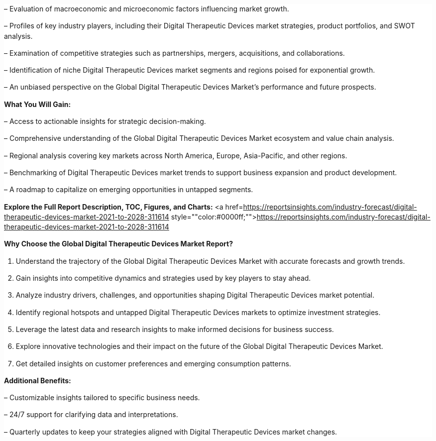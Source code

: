 – Evaluation of macroeconomic and microeconomic factors influencing market growth.

– Profiles of key industry players, including their Digital Therapeutic Devices market strategies, product portfolios, and SWOT analysis.

– Examination of competitive strategies such as partnerships, mergers, acquisitions, and collaborations.

– Identification of niche Digital Therapeutic Devices market segments and regions poised for exponential growth.

– An unbiased perspective on the Global Digital Therapeutic Devices Market’s performance and future prospects.

<strong>What You Will Gain:</strong>

– Access to actionable insights for strategic decision-making.

– Comprehensive understanding of the Global Digital Therapeutic Devices Market ecosystem and value chain analysis.

– Regional analysis covering key markets across North America, Europe, Asia-Pacific, and other regions.

– Benchmarking of Digital Therapeutic Devices market trends to support business expansion and product development.

– A roadmap to capitalize on emerging opportunities in untapped segments.

<strong>Explore the Full Report Description, TOC, Figures, and Charts:</strong>
<a href=https://reportsinsights.com/industry-forecast/digital-therapeutic-devices-market-2021-to-2028-311614 style=""color:#0000ff;"">https://reportsinsights.com/industry-forecast/digital-therapeutic-devices-market-2021-to-2028-311614</a>

<strong>Why Choose the Global Digital Therapeutic Devices Market Report?</strong>

1. Understand the trajectory of the Global Digital Therapeutic Devices Market with accurate forecasts and growth trends.

2. Gain insights into competitive dynamics and strategies used by key players to stay ahead.

3. Analyze industry drivers, challenges, and opportunities shaping Digital Therapeutic Devices market potential.

4. Identify regional hotspots and untapped Digital Therapeutic Devices markets to optimize investment strategies.

5. Leverage the latest data and research insights to make informed decisions for business success.

6. Explore innovative technologies and their impact on the future of the Global Digital Therapeutic Devices Market.

7. Get detailed insights on customer preferences and emerging consumption patterns.

<strong>Additional Benefits:</strong>

– Customizable insights tailored to specific business needs.

– 24/7 support for clarifying data and interpretations.

– Quarterly updates to keep your strategies aligned with Digital Therapeutic Devices market changes.
